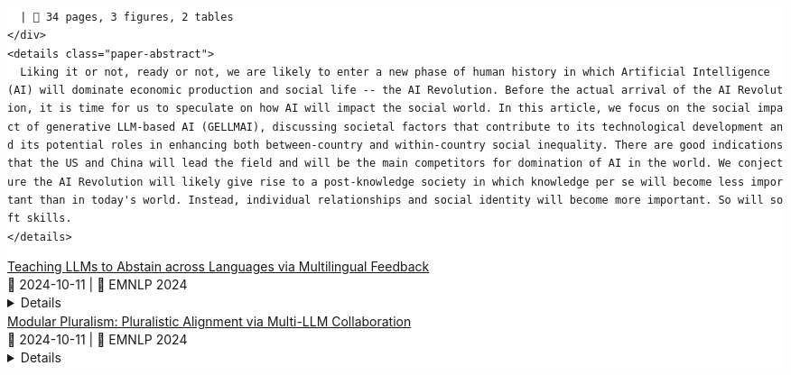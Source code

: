       | 💬 34 pages, 3 figures, 2 tables
    </div>
    <details class="paper-abstract">
      Liking it or not, ready or not, we are likely to enter a new phase of human history in which Artificial Intelligence (AI) will dominate economic production and social life -- the AI Revolution. Before the actual arrival of the AI Revolution, it is time for us to speculate on how AI will impact the social world. In this article, we focus on the social impact of generative LLM-based AI (GELLMAI), discussing societal factors that contribute to its technological development and its potential roles in enhancing both between-country and within-country social inequality. There are good indications that the US and China will lead the field and will be the main competitors for domination of AI in the world. We conjecture the AI Revolution will likely give rise to a post-knowledge society in which knowledge per se will become less important than in today's world. Instead, individual relationships and social identity will become more important. So will soft skills.
    </details>
</div>
<div class="paper-card">
    <div class="paper-title"><a href="http://arxiv.org/abs/2406.15948v2">Teaching LLMs to Abstain across Languages via Multilingual Feedback</a></div>
    <div class="paper-meta">
      📅 2024-10-11
      | 💬 EMNLP 2024
    </div>
    <details class="paper-abstract">
      Multilingual LLMs often have knowledge disparities across languages, with larger gaps in under-resourced languages. Teaching LLMs to abstain in the face of knowledge gaps is thus a promising strategy to mitigate hallucinations in multilingual settings. However, previous studies on LLM abstention primarily focus on English; we find that directly applying existing solutions beyond English results in up to 20.5% performance gaps between high and low-resource languages, potentially due to LLMs' drop in calibration and reasoning beyond a few resource-rich languages. To this end, we propose strategies to enhance LLM abstention by learning from multilingual feedback, where LLMs self-reflect on proposed answers in one language by generating multiple feedback items in related languages: we show that this helps identifying the knowledge gaps across diverse languages, cultures, and communities. Extensive experiments demonstrate that our multilingual feedback approach outperforms various strong baselines, achieving up to 9.2% improvement for low-resource languages across three black-box and open models on three datasets, featuring open-book, closed-book, and commonsense QA. Further analysis reveals that multilingual feedback is both an effective and a more equitable abstain strategy to serve diverse language speakers, and cultural factors have great impact on language selection and LLM abstention behavior, highlighting future directions for multilingual and multi-cultural reliable language modeling.
    </details>
</div>
<div class="paper-card">
    <div class="paper-title"><a href="http://arxiv.org/abs/2406.15951v2">Modular Pluralism: Pluralistic Alignment via Multi-LLM Collaboration</a></div>
    <div class="paper-meta">
      📅 2024-10-11
      | 💬 EMNLP 2024
    </div>
    <details class="paper-abstract">